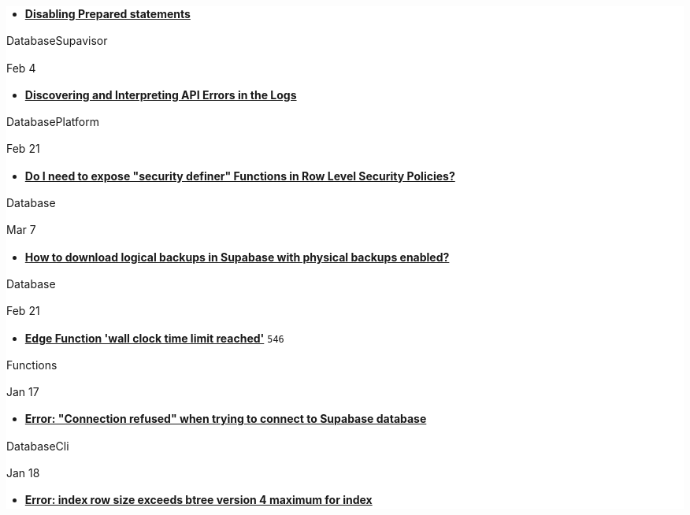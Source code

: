 - [**Disabling Prepared statements**](https://supabase.com/docs/guides/troubleshooting/disabling-prepared-statements-qL8lEL)



DatabaseSupavisor



Feb 4

- [**Discovering and Interpreting API Errors in the Logs**](https://supabase.com/docs/guides/troubleshooting/discovering-and-interpreting-api-errors-in-the-logs-7xREI9)



DatabasePlatform



Feb 21

- [**Do I need to expose "security definer" Functions in Row Level Security Policies?**](https://supabase.com/docs/guides/troubleshooting/do-i-need-to-expose-security-definer-functions-in-row-level-security-policies-iI0uOw)



Database



Mar 7

- [**How to download logical backups in Supabase with physical backups enabled?**](https://supabase.com/docs/guides/troubleshooting/download-logical-backups)



Database



Feb 21

- [**Edge Function 'wall clock time limit reached'**](https://supabase.com/docs/guides/troubleshooting/edge-function-wall-clock-time-limit-reached-Nk38bW) `546`



Functions



Jan 17

- [**Error: "Connection refused" when trying to connect to Supabase database**](https://supabase.com/docs/guides/troubleshooting/error-connection-refused-when-trying-to-connect-to-supabase-database-hwG0Dr)



DatabaseCli



Jan 18

- [**Error: index row size exceeds btree version 4 maximum for index**](https://supabase.com/docs/guides/troubleshooting/error-index-row-size-exceeds-btree-version-4-maximum-for-index-LMmoeU)
